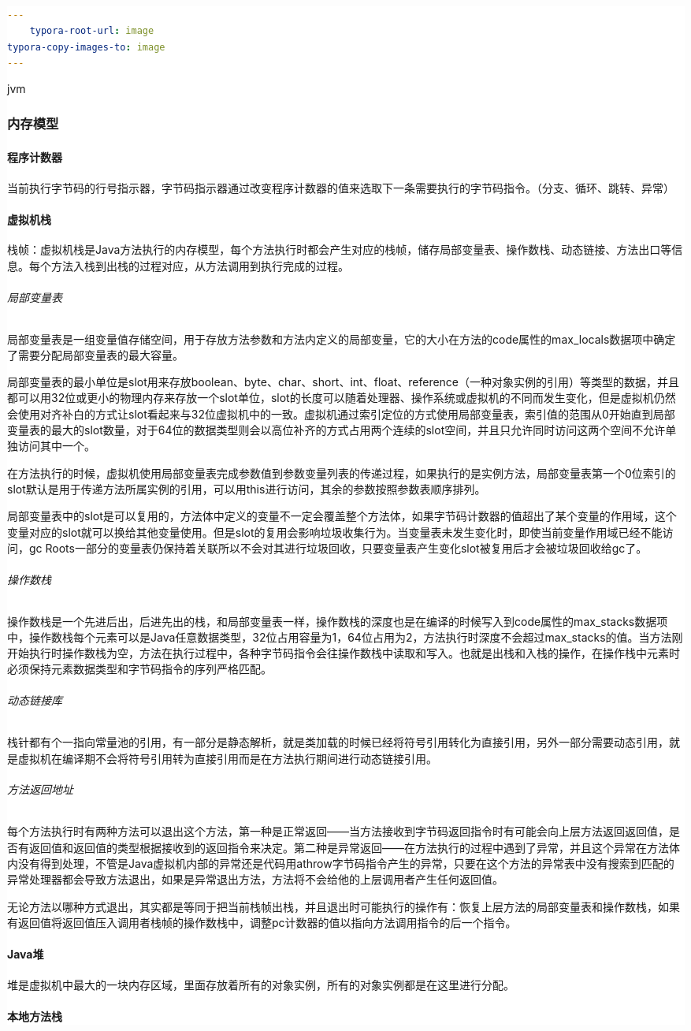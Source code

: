 ```yaml
---
	typora-root-url: image
typora-copy-images-to: image
---
```


jvm

### 内存模型                                    

#### 	程序计数器

​		当前执行字节码的行号指示器，字节码指示器通过改变程序计数器的值来选取下一条需要执行的字节码指令。（分支、循环、跳转、异常）

#### 	虚拟机栈

​	栈帧：虚拟机栈是Java方法执行的内存模型，每个方法执行时都会产生对应的栈帧，储存局部变量表、操作数栈、动态链接、方法出口等信息。每个方法入栈到出栈的过程对应，从方法调用到执行完成的过程。

###### 		局部变量表

​	局部变量表是一组变量值存储空间，用于存放方法参数和方法内定义的局部变量，它的大小在方法的code属性的max_locals数据项中确定了需要分配局部变量表的最大容量。

​	局部变量表的最小单位是slot用来存放boolean、byte、char、short、int、float、reference（一种对象实例的引用）等类型的数据，并且都可以用32位或更小的物理内存来存放一个slot单位，slot的长度可以随着处理器、操作系统或虚拟机的不同而发生变化，但是虚拟机仍然会使用对齐补白的方式让slot看起来与32位虚拟机中的一致。虚拟机通过索引定位的方式使用局部变量表，索引值的范围从0开始直到局部变量表的最大的slot数量，对于64位的数据类型则会以高位补齐的方式占用两个连续的slot空间，并且只允许同时访问这两个空间不允许单独访问其中一个。

​	在方法执行的时候，虚拟机使用局部变量表完成参数值到参数变量列表的传递过程，如果执行的是实例方法，局部变量表第一个0位索引的slot默认是用于传递方法所属实例的引用，可以用this进行访问，其余的参数按照参数表顺序排列。

​	局部变量表中的slot是可以复用的，方法体中定义的变量不一定会覆盖整个方法体，如果字节码计数器的值超出了某个变量的作用域，这个变量对应的slot就可以换给其他变量使用。但是slot的复用会影响垃圾收集行为。当变量表未发生变化时，即使当前变量作用域已经不能访问，gc Roots一部分的变量表仍保持着关联所以不会对其进行垃圾回收，只要变量表产生变化slot被复用后才会被垃圾回收给gc了。

###### 		操作数栈

​	操作数栈是一个先进后出，后进先出的栈，和局部变量表一样，操作数栈的深度也是在编译的时候写入到code属性的max_stacks数据项中，操作数栈每个元素可以是Java任意数据类型，32位占用容量为1，64位占用为2，方法执行时深度不会超过max_stacks的值。当方法刚开始执行时操作数栈为空，方法在执行过程中，各种字节码指令会往操作数栈中读取和写入。也就是出栈和入栈的操作，在操作栈中元素时必须保持元素数据类型和字节码指令的序列严格匹配。

###### 		动态链接库 

​	栈针都有个一指向常量池的引用，有一部分是静态解析，就是类加载的时候已经将符号引用转化为直接引用，另外一部分需要动态引用，就是虚拟机在编译期不会将符号引用转为直接引用而是在方法执行期间进行动态链接引用。

###### 		方法返回地址

​	每个方法执行时有两种方法可以退出这个方法，第一种是正常返回——当方法接收到字节码返回指令时有可能会向上层方法返回返回值，是否有返回值和返回值的类型根据接收到的返回指令来决定。第二种是异常返回——在方法执行的过程中遇到了异常，并且这个异常在方法体内没有得到处理，不管是Java虚拟机内部的异常还是代码用athrow字节码指令产生的异常，只要在这个方法的异常表中没有搜索到匹配的异常处理器都会导致方法退出，如果是异常退出方法，方法将不会给他的上层调用者产生任何返回值。

​	无论方法以哪种方式退出，其实都是等同于把当前栈帧出栈，并且退出时可能执行的操作有：恢复上层方法的局部变量表和操作数栈，如果有返回值将返回值压入调用者栈帧的操作数栈中，调整pc计数器的值以指向方法调用指令的后一个指令。			

#### 	Java堆

​	堆是虚拟机中最大的一块内存区域，里面存放着所有的对象实例，所有的对象实例都是在这里进行分配。

#### 	本地方法栈
